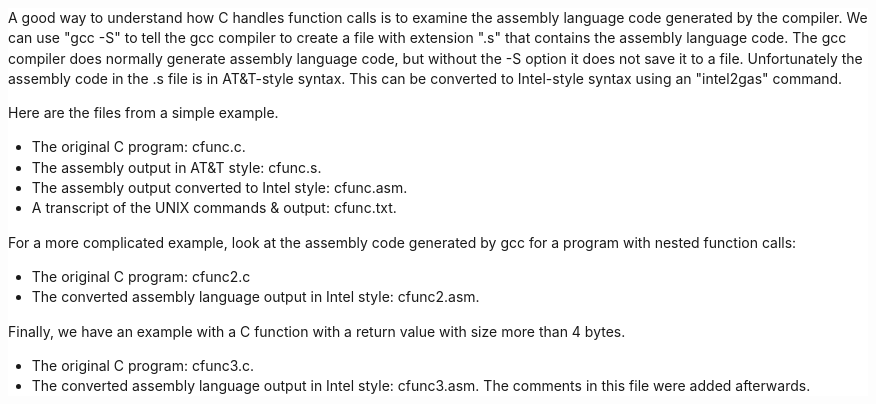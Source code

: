 A good way to understand how C handles function calls is to examine the assembly language code generated by the compiler. We can use "gcc -S" to tell the gcc compiler to create a file with extension ".s" that contains the assembly language code. The gcc compiler does normally generate assembly language code, but without the -S option it does not save it to a file. Unfortunately the assembly code in the .s file is in AT&T-style syntax. This can be converted to Intel-style syntax using an "intel2gas" command.

Here are the files from a simple example.

- The original C program: cfunc.c.
- The assembly output in AT&T style: cfunc.s.
- The assembly output converted to Intel style: cfunc.asm.
- A transcript of the UNIX commands & output: cfunc.txt.

For a more complicated example, look at the assembly code generated by gcc for a program with nested function calls:

- The original C program: cfunc2.c
- The converted assembly language output in Intel style: cfunc2.asm.

Finally, we have an example with a C function with a return value with size more than 4 bytes.

- The original C program: cfunc3.c.
- The converted assembly language output in Intel style: cfunc3.asm. The comments in this file were added afterwards.
